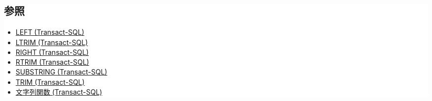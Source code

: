 ## <a name="see-also"></a>参照

- [LEFT &#40;Transact-SQL&#41;](../../t-sql/functions/left-transact-sql.md)
- [LTRIM &#40;Transact-SQL&#41;](../../t-sql/functions/ltrim-transact-sql.md)
- [RIGHT &#40;Transact-SQL&#41;](../../t-sql/functions/right-transact-sql.md)
- [RTRIM &#40;Transact-SQL&#41;](../../t-sql/functions/rtrim-transact-sql.md)
- [SUBSTRING &#40;Transact-SQL&#41;](../../t-sql/functions/substring-transact-sql.md)
- [TRIM &#40;Transact-SQL&#41;](../../t-sql/functions/trim-transact-sql.md)
- [文字列関数 &#40;Transact-SQL&#41;](../../t-sql/functions/string-functions-transact-sql.md)
